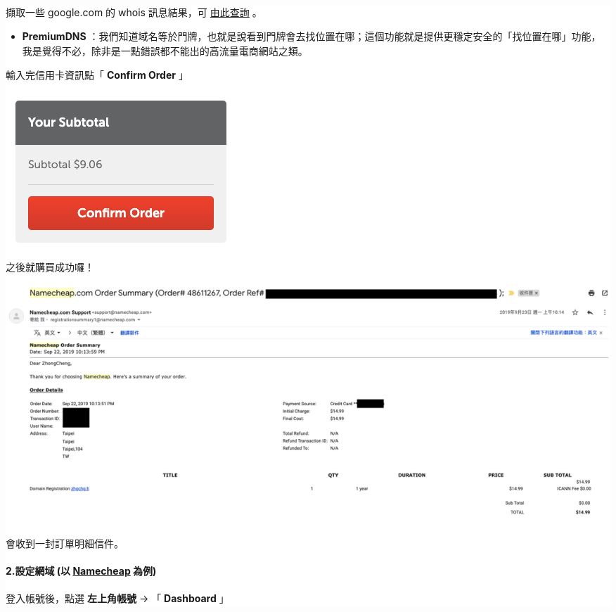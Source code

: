 擷取一些 google.com 的 whois 訊息結果，可 [由此查詢](https://www.namecheap.com/domains/whois/result?domain=google.com) 。
- **PremiumDNS** ：我們知道域名等於門牌，也就是說看到門牌會去找位置在哪；這個功能就是提供更穩定安全的「找位置在哪」功能，我是覺得不必，除非是一點錯誤都不能出的高流量電商網站之類。


輸入完信用卡資訊點「 **Confirm Order** 」

![](/assets/d9a95d4224ea/1*2l-4pmtoyKepXD3nvKxRPw.png)

之後就購買成功囉！

![](/assets/d9a95d4224ea/1*NMFFKl7SyCVi3v1ZFZFT1Q.png)

會收到一封訂單明細信件。
#### 2.設定網域 (以 [Namecheap](https://namecheap.pxf.io/P0jdZQ) 為例)

登入帳號後，點選 **左上角帳號** -> 「 **Dashboard** 」
